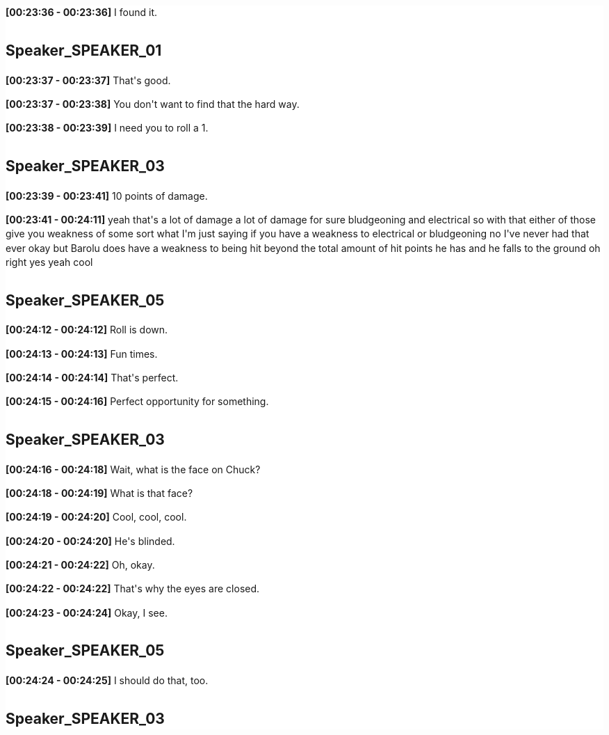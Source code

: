 **[00:23:36 - 00:23:36]** I found it.


## Speaker_SPEAKER_01

**[00:23:37 - 00:23:37]** That's good.

**[00:23:37 - 00:23:38]** You don't want to find that the hard way.

**[00:23:38 - 00:23:39]** I need you to roll a 1.


## Speaker_SPEAKER_03

**[00:23:39 - 00:23:41]** 10 points of damage.

**[00:23:41 - 00:24:11]** yeah that's a lot of damage a lot of damage for sure bludgeoning and electrical so with that either of those give you weakness of some sort what I'm just saying if you have a weakness to electrical or bludgeoning no I've never had that ever okay but Barolu does have a weakness to being hit beyond the total amount of hit points he has and he falls to the ground oh right yes yeah cool


## Speaker_SPEAKER_05

**[00:24:12 - 00:24:12]** Roll is down.

**[00:24:13 - 00:24:13]** Fun times.

**[00:24:14 - 00:24:14]** That's perfect.

**[00:24:15 - 00:24:16]** Perfect opportunity for something.


## Speaker_SPEAKER_03

**[00:24:16 - 00:24:18]** Wait, what is the face on Chuck?

**[00:24:18 - 00:24:19]** What is that face?

**[00:24:19 - 00:24:20]** Cool, cool, cool.

**[00:24:20 - 00:24:20]** He's blinded.

**[00:24:21 - 00:24:22]** Oh, okay.

**[00:24:22 - 00:24:22]** That's why the eyes are closed.

**[00:24:23 - 00:24:24]** Okay, I see.


## Speaker_SPEAKER_05

**[00:24:24 - 00:24:25]** I should do that, too.


## Speaker_SPEAKER_03
